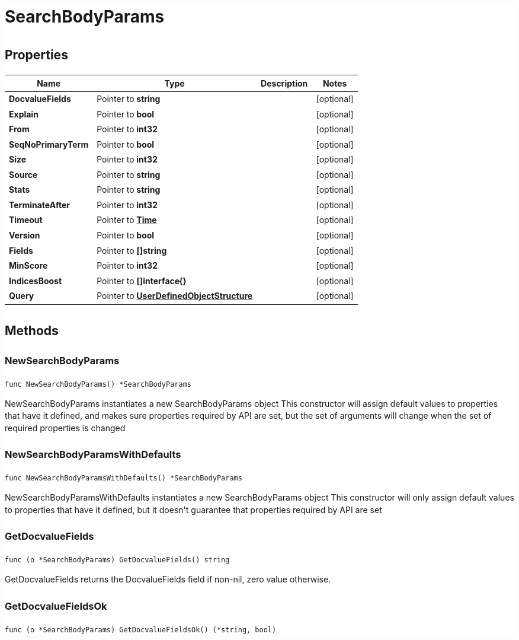# SearchBodyParams

## Properties

Name | Type | Description | Notes
------------ | ------------- | ------------- | -------------
**DocvalueFields** | Pointer to **string** |  | [optional] 
**Explain** | Pointer to **bool** |  | [optional] 
**From** | Pointer to **int32** |  | [optional] 
**SeqNoPrimaryTerm** | Pointer to **bool** |  | [optional] 
**Size** | Pointer to **int32** |  | [optional] 
**Source** | Pointer to **string** |  | [optional] 
**Stats** | Pointer to **string** |  | [optional] 
**TerminateAfter** | Pointer to **int32** |  | [optional] 
**Timeout** | Pointer to [**Time**](Time.md) |  | [optional] 
**Version** | Pointer to **bool** |  | [optional] 
**Fields** | Pointer to **[]string** |  | [optional] 
**MinScore** | Pointer to **int32** |  | [optional] 
**IndicesBoost** | Pointer to **[]interface{}** |  | [optional] 
**Query** | Pointer to [**UserDefinedObjectStructure**](UserDefinedObjectStructure.md) |  | [optional] 

## Methods

### NewSearchBodyParams

`func NewSearchBodyParams() *SearchBodyParams`

NewSearchBodyParams instantiates a new SearchBodyParams object
This constructor will assign default values to properties that have it defined,
and makes sure properties required by API are set, but the set of arguments
will change when the set of required properties is changed

### NewSearchBodyParamsWithDefaults

`func NewSearchBodyParamsWithDefaults() *SearchBodyParams`

NewSearchBodyParamsWithDefaults instantiates a new SearchBodyParams object
This constructor will only assign default values to properties that have it defined,
but it doesn't guarantee that properties required by API are set

### GetDocvalueFields

`func (o *SearchBodyParams) GetDocvalueFields() string`

GetDocvalueFields returns the DocvalueFields field if non-nil, zero value otherwise.

### GetDocvalueFieldsOk

`func (o *SearchBodyParams) GetDocvalueFieldsOk() (*string, bool)`
